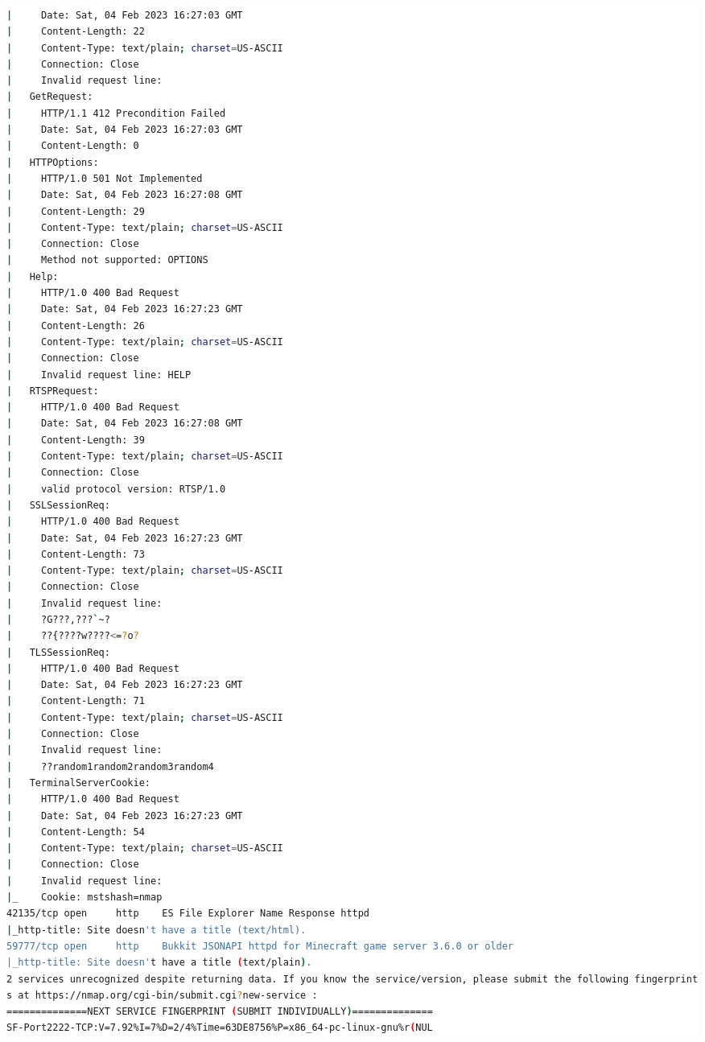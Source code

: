```bash
|     Date: Sat, 04 Feb 2023 16:27:03 GMT
|     Content-Length: 22
|     Content-Type: text/plain; charset=US-ASCII
|     Connection: Close
|     Invalid request line:
|   GetRequest: 
|     HTTP/1.1 412 Precondition Failed
|     Date: Sat, 04 Feb 2023 16:27:03 GMT
|     Content-Length: 0
|   HTTPOptions: 
|     HTTP/1.0 501 Not Implemented
|     Date: Sat, 04 Feb 2023 16:27:08 GMT
|     Content-Length: 29
|     Content-Type: text/plain; charset=US-ASCII
|     Connection: Close
|     Method not supported: OPTIONS
|   Help: 
|     HTTP/1.0 400 Bad Request
|     Date: Sat, 04 Feb 2023 16:27:23 GMT
|     Content-Length: 26
|     Content-Type: text/plain; charset=US-ASCII
|     Connection: Close
|     Invalid request line: HELP
|   RTSPRequest: 
|     HTTP/1.0 400 Bad Request
|     Date: Sat, 04 Feb 2023 16:27:08 GMT
|     Content-Length: 39
|     Content-Type: text/plain; charset=US-ASCII
|     Connection: Close
|     valid protocol version: RTSP/1.0
|   SSLSessionReq: 
|     HTTP/1.0 400 Bad Request
|     Date: Sat, 04 Feb 2023 16:27:23 GMT
|     Content-Length: 73
|     Content-Type: text/plain; charset=US-ASCII
|     Connection: Close
|     Invalid request line: 
|     ?G???,???`~?
|     ??{????w????<=?o?
|   TLSSessionReq: 
|     HTTP/1.0 400 Bad Request
|     Date: Sat, 04 Feb 2023 16:27:23 GMT
|     Content-Length: 71
|     Content-Type: text/plain; charset=US-ASCII
|     Connection: Close
|     Invalid request line: 
|     ??random1random2random3random4
|   TerminalServerCookie: 
|     HTTP/1.0 400 Bad Request
|     Date: Sat, 04 Feb 2023 16:27:23 GMT
|     Content-Length: 54
|     Content-Type: text/plain; charset=US-ASCII
|     Connection: Close
|     Invalid request line: 
|_    Cookie: mstshash=nmap
42135/tcp open     http    ES File Explorer Name Response httpd
|_http-title: Site doesn't have a title (text/html).
59777/tcp open     http    Bukkit JSONAPI httpd for Minecraft game server 3.6.0 or older
|_http-title: Site doesn't have a title (text/plain).
2 services unrecognized despite returning data. If you know the service/version, please submit the following fingerprints at https://nmap.org/cgi-bin/submit.cgi?new-service :
==============NEXT SERVICE FINGERPRINT (SUBMIT INDIVIDUALLY)==============
SF-Port2222-TCP:V=7.92%I=7%D=2/4%Time=63DE8756%P=x86_64-pc-linux-gnu%r(NUL
```